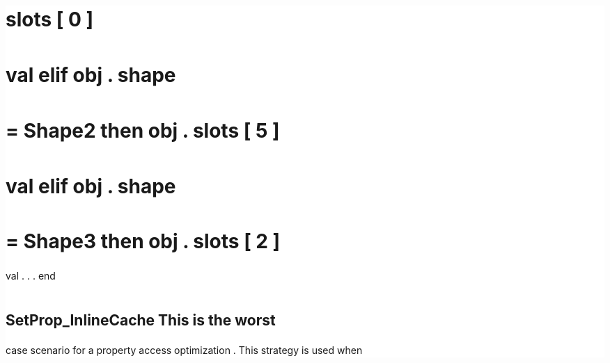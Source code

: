 slots
[
0
]
=
val
elif
obj
.
shape
=
=
Shape2
then
obj
.
slots
[
5
]
=
val
elif
obj
.
shape
=
=
Shape3
then
obj
.
slots
[
2
]
=
val
.
.
.
end
#
#
#
SetProp_InlineCache
This
is
the
worst
-
case
scenario
for
a
property
access
optimization
.
This
strategy
is
used
when